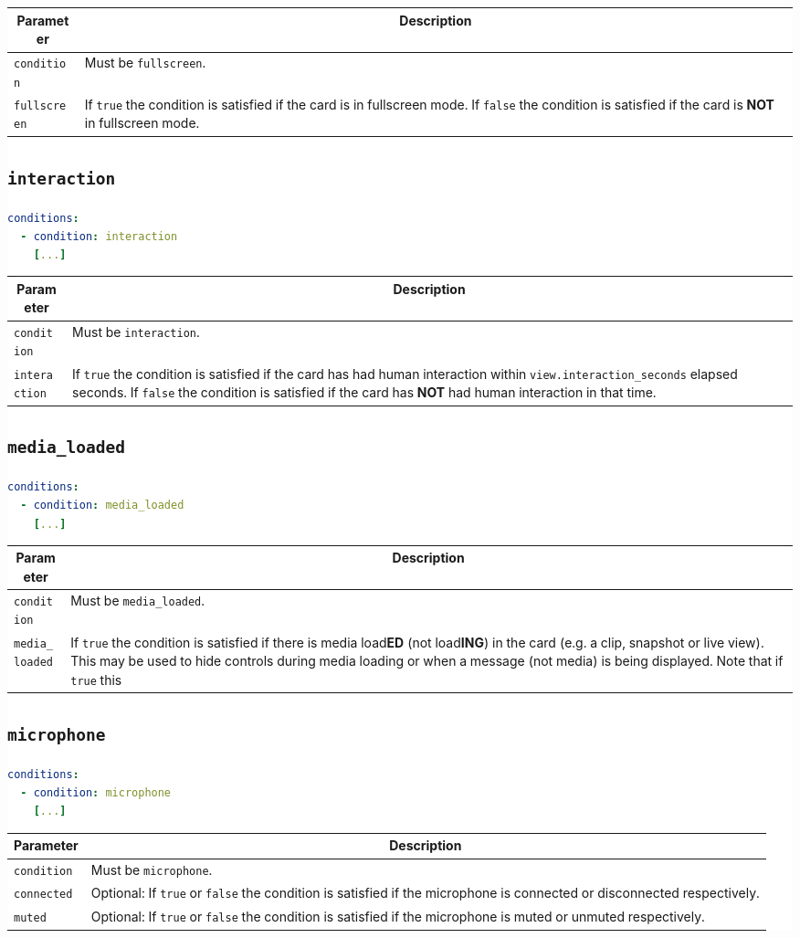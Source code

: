 | Parameter | Description |
| - | - |
| `condition` | Must be `fullscreen`. |
| `fullscreen` | If `true` the condition is satisfied if the card is in fullscreen mode. If `false` the condition is satisfied if the card is **NOT** in fullscreen mode. |

## `interaction`

```yaml
conditions:
  - condition: interaction
    [...]
```

| Parameter | Description |
| - | - |
| `condition` | Must be `interaction`. |
| `interaction` | If `true` the condition is satisfied if the card has had human interaction within `view.interaction_seconds` elapsed seconds. If `false` the condition is satisfied if the card has **NOT** had human interaction in that time. |

## `media_loaded`

```yaml
conditions:
  - condition: media_loaded
    [...]
```

| Parameter | Description |
| - | - |
| `condition` | Must be `media_loaded`. |
| `media_loaded` | If `true` the condition is satisfied if there is media load**ED** (not load**ING**) in the card (e.g. a clip, snapshot or live view). This may be used to hide controls during media loading or when a message (not media) is being displayed. Note that if `true` this  

## `microphone`

```yaml
conditions:
  - condition: microphone
    [...]
```

| Parameter | Description |
| - | - |
| `condition` | Must be `microphone`. |
| `connected` | Optional: If `true` or `false` the condition is satisfied if the microphone is connected or disconnected respectively. |
| `muted` | Optional: If `true` or `false` the condition is satisfied if the microphone is muted or unmuted respectively. |
